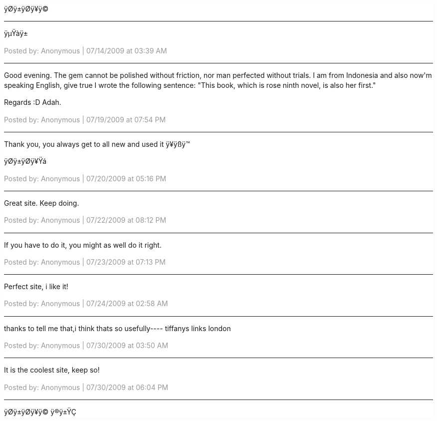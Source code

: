 
ÿØÿ±ÿØÿ¥ÿ©
___
ÿµŸàÿ±

<span style="color:#999">Posted by: Anonymous | 07/14/2009 at 03:39 AM</span>

---

Good evening. The gem cannot be polished without friction, nor man perfected without trials.
I am from Indonesia and also now'm speaking English, give true I wrote the following sentence: "This book, which is rose ninth novel, is also her first."

Regards :D Adah.

<span style="color:#999">Posted by: Anonymous | 07/19/2009 at 07:54 PM</span>

---

Thank you, you always get to all new and used it 
ÿ¥ÿßÿ™ 

ÿØÿ±ÿØÿ¥Ÿá

<span style="color:#999">Posted by: Anonymous | 07/20/2009 at 05:16 PM</span>

---

Great site. Keep doing.

<span style="color:#999">Posted by: Anonymous | 07/22/2009 at 08:12 PM</span>

---

If you have to do it, you might as well do it right.

<span style="color:#999">Posted by: Anonymous | 07/23/2009 at 07:13 PM</span>

---

Perfect site, i like it!

<span style="color:#999">Posted by: Anonymous | 07/24/2009 at 02:58 AM</span>

---

thanks to tell me that,i think thats so usefully----
tiffanys
links london

<span style="color:#999">Posted by: Anonymous | 07/30/2009 at 03:50 AM</span>

---

It is the coolest site, keep so!

<span style="color:#999">Posted by: Anonymous | 07/30/2009 at 06:04 PM</span>

---

ÿØÿ±ÿØÿ¥ÿ© ÿ®ÿ±ŸÇ 
